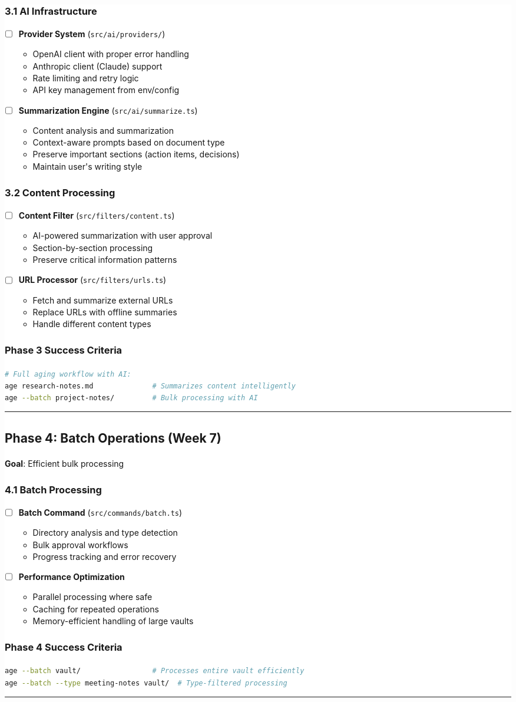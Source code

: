 ### 3.1 AI Infrastructure
- [ ] **Provider System** (`src/ai/providers/`)
  - OpenAI client with proper error handling
  - Anthropic client (Claude) support
  - Rate limiting and retry logic
  - API key management from env/config

- [ ] **Summarization Engine** (`src/ai/summarize.ts`)
  - Content analysis and summarization
  - Context-aware prompts based on document type
  - Preserve important sections (action items, decisions)
  - Maintain user's writing style

### 3.2 Content Processing
- [ ] **Content Filter** (`src/filters/content.ts`)
  - AI-powered summarization with user approval
  - Section-by-section processing
  - Preserve critical information patterns

- [ ] **URL Processor** (`src/filters/urls.ts`)
  - Fetch and summarize external URLs
  - Replace URLs with offline summaries
  - Handle different content types

### Phase 3 Success Criteria
```bash
# Full aging workflow with AI:
age research-notes.md              # Summarizes content intelligently
age --batch project-notes/         # Bulk processing with AI
```

---

## Phase 4: Batch Operations (Week 7)
**Goal**: Efficient bulk processing

### 4.1 Batch Processing
- [ ] **Batch Command** (`src/commands/batch.ts`)
  - Directory analysis and type detection
  - Bulk approval workflows
  - Progress tracking and error recovery

- [ ] **Performance Optimization**
  - Parallel processing where safe
  - Caching for repeated operations
  - Memory-efficient handling of large vaults

### Phase 4 Success Criteria
```bash
age --batch vault/                 # Processes entire vault efficiently
age --batch --type meeting-notes vault/  # Type-filtered processing
```

---